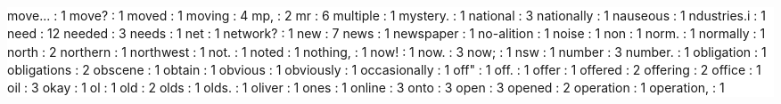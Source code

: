 move... : 1
move? : 1
moved : 1
moving : 4
mp, : 2
mr : 6
multiple : 1
mystery. : 1
national : 3
nationally : 1
nauseous : 1
ndustries.i : 1
need : 12
needed : 3
needs : 1
net : 1
network? : 1
new : 7
news : 1
newspaper : 1
no-alition : 1
noise : 1
non : 1
norm. : 1
normally : 1
north : 2
northern : 1
northwest : 1
not. : 1
noted : 1
nothing, : 1
now! : 1
now. : 3
now; : 1
nsw : 1
number : 3
number. : 1
obligation : 1
obligations : 2
obscene : 1
obtain : 1
obvious : 1
obviously : 1
occasionally : 1
off" : 1
off. : 1
offer : 1
offered : 2
offering : 2
office : 1
oil : 3
okay : 1
ol : 1
old : 2
olds : 1
olds. : 1
oliver : 1
ones : 1
online : 3
onto : 3
open : 3
opened : 2
operation : 1
operation, : 1